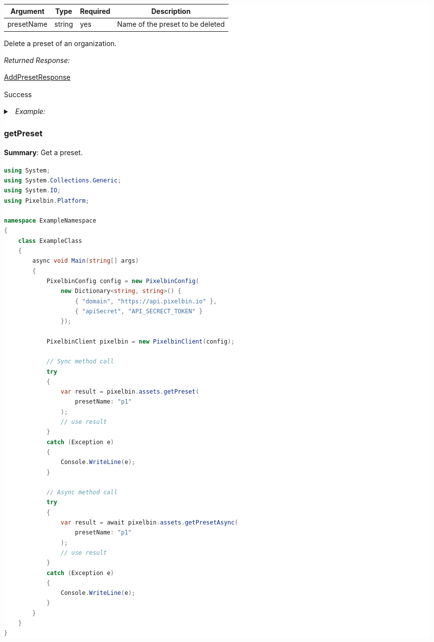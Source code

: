 | Argument   | Type   | Required | Description                      |
| ---------- | ------ | -------- | -------------------------------- |
| presetName | string | yes      | Name of the preset to be deleted |

Delete a preset of an organization.

_Returned Response:_

[AddPresetResponse](#addpresetresponse)

Success

<details><summary><i>&nbsp; Example:</i></summary></details>

### getPreset

**Summary**: Get a preset.

```csharp
using System;
using System.Collections.Generic;
using System.IO;
using Pixelbin.Platform;

namespace ExampleNamespace
{
    class ExampleClass
    {
        async void Main(string[] args)
        {
            PixelbinConfig config = new PixelbinConfig(
                new Dictionary<string, string>() {
                    { "domain", "https://api.pixelbin.io" },
                    { "apiSecret", "API_SECRECT_TOKEN" }
                });

            PixelbinClient pixelbin = new PixelbinClient(config);

            // Sync method call
            try
            {
                var result = pixelbin.assets.getPreset(
                    presetName: "p1"
                );
                // use result
            }
            catch (Exception e)
            {
                Console.WriteLine(e);
            }

            // Async method call
            try
            {
                var result = await pixelbin.assets.getPresetAsync(
                    presetName: "p1"
                );
                // use result
            }
            catch (Exception e)
            {
                Console.WriteLine(e);
            }
        }
    }
}
```